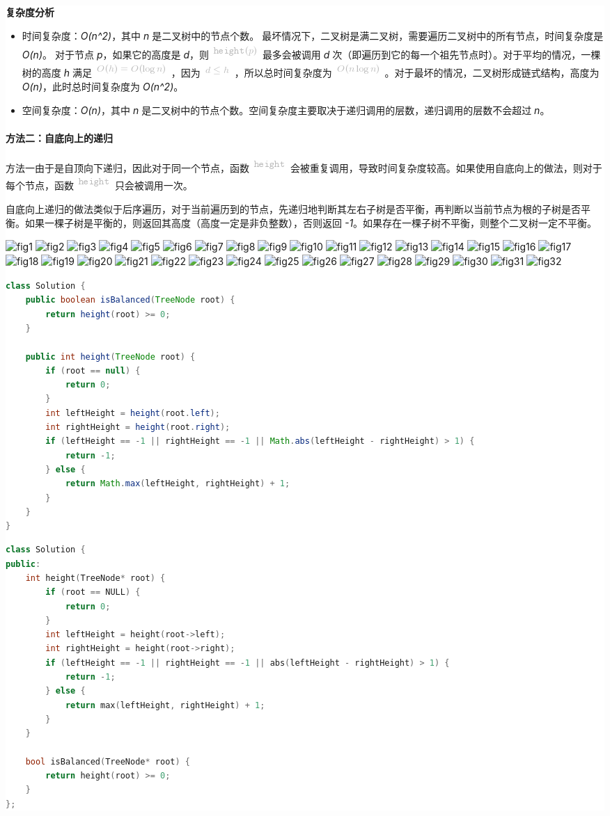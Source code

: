 **复杂度分析**

- 时间复杂度：*O(n^2)*，其中 *n* 是二叉树中的节点个数。
  最坏情况下，二叉树是满二叉树，需要遍历二叉树中的所有节点，时间复杂度是 *O(n)*。
  对于节点 *p*，如果它的高度是 *d*，则 ![\texttt{height}(p) ](./p__texttt{height}_p__.png)  最多会被调用 *d* 次（即遍历到它的每一个祖先节点时）。对于平均的情况，一棵树的高度 *h* 满足 ![O(h)=O(\logn) ](./p__O_h_=O_log_n__.png) ，因为 ![d\leqh ](./p__d_leq_h_.png) ，所以总时间复杂度为 ![O(n\logn) ](./p__O_n_log_n__.png) 。对于最坏的情况，二叉树形成链式结构，高度为 *O(n)*，此时总时间复杂度为 *O(n^2)*。

- 空间复杂度：*O(n)*，其中 *n* 是二叉树中的节点个数。空间复杂度主要取决于递归调用的层数，递归调用的层数不会超过 *n*。

#### 方法二：自底向上的递归

方法一由于是自顶向下递归，因此对于同一个节点，函数 ![\texttt{height} ](./p__texttt{height}_.png)  会被重复调用，导致时间复杂度较高。如果使用自底向上的做法，则对于每个节点，函数 ![\texttt{height} ](./p__texttt{height}_.png)  只会被调用一次。

自底向上递归的做法类似于后序遍历，对于当前遍历到的节点，先递归地判断其左右子树是否平衡，再判断以当前节点为根的子树是否平衡。如果一棵子树是平衡的，则返回其高度（高度一定是非负整数），否则返回 *-1*。如果存在一棵子树不平衡，则整个二叉树一定不平衡。

 ![fig1](https://assets.leetcode-cn.com/solution-static/110/2_1.png) ![fig2](https://assets.leetcode-cn.com/solution-static/110/2_2.png) ![fig3](https://assets.leetcode-cn.com/solution-static/110/2_3.png) ![fig4](https://assets.leetcode-cn.com/solution-static/110/2_4.png) ![fig5](https://assets.leetcode-cn.com/solution-static/110/2_5.png) ![fig6](https://assets.leetcode-cn.com/solution-static/110/2_6.png) ![fig7](https://assets.leetcode-cn.com/solution-static/110/2_7.png) ![fig8](https://assets.leetcode-cn.com/solution-static/110/2_8.png) ![fig9](https://assets.leetcode-cn.com/solution-static/110/2_9.png) ![fig10](https://assets.leetcode-cn.com/solution-static/110/2_10.png) ![fig11](https://assets.leetcode-cn.com/solution-static/110/2_11.png) ![fig12](https://assets.leetcode-cn.com/solution-static/110/2_12.png) ![fig13](https://assets.leetcode-cn.com/solution-static/110/2_13.png) ![fig14](https://assets.leetcode-cn.com/solution-static/110/2_14.png) ![fig15](https://assets.leetcode-cn.com/solution-static/110/2_15.png) ![fig16](https://assets.leetcode-cn.com/solution-static/110/2_16.png) ![fig17](https://assets.leetcode-cn.com/solution-static/110/2_17.png) ![fig18](https://assets.leetcode-cn.com/solution-static/110/2_18.png) ![fig19](https://assets.leetcode-cn.com/solution-static/110/2_19.png) ![fig20](https://assets.leetcode-cn.com/solution-static/110/2_20.png) ![fig21](https://assets.leetcode-cn.com/solution-static/110/2_21.png) ![fig22](https://assets.leetcode-cn.com/solution-static/110/2_22.png) ![fig23](https://assets.leetcode-cn.com/solution-static/110/2_23.png) ![fig24](https://assets.leetcode-cn.com/solution-static/110/2_24.png) ![fig25](https://assets.leetcode-cn.com/solution-static/110/2_25.png) ![fig26](https://assets.leetcode-cn.com/solution-static/110/2_26.png) ![fig27](https://assets.leetcode-cn.com/solution-static/110/2_27.png) ![fig28](https://assets.leetcode-cn.com/solution-static/110/2_28.png) ![fig29](https://assets.leetcode-cn.com/solution-static/110/2_29.png) ![fig30](https://assets.leetcode-cn.com/solution-static/110/2_30.png) ![fig31](https://assets.leetcode-cn.com/solution-static/110/2_31.png) ![fig32](https://assets.leetcode-cn.com/solution-static/110/2_32.png) 

```Java [sol2-Java]
class Solution {
    public boolean isBalanced(TreeNode root) {
        return height(root) >= 0;
    }

    public int height(TreeNode root) {
        if (root == null) {
            return 0;
        }
        int leftHeight = height(root.left);
        int rightHeight = height(root.right);
        if (leftHeight == -1 || rightHeight == -1 || Math.abs(leftHeight - rightHeight) > 1) {
            return -1;
        } else {
            return Math.max(leftHeight, rightHeight) + 1;
        }
    }
}
```
```C++ [sol2-C++]
class Solution {
public:
    int height(TreeNode* root) {
        if (root == NULL) {
            return 0;
        }
        int leftHeight = height(root->left);
        int rightHeight = height(root->right);
        if (leftHeight == -1 || rightHeight == -1 || abs(leftHeight - rightHeight) > 1) {
            return -1;
        } else {
            return max(leftHeight, rightHeight) + 1;
        }
    }

    bool isBalanced(TreeNode* root) {
        return height(root) >= 0;
    }
};
```